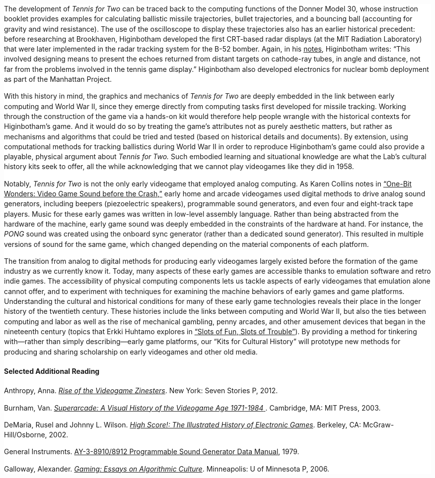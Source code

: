 <p>The development of <em>Tennis for Two</em> can be traced back to the computing functions of the Donner Model 30, whose instruction booklet provides examples for calculating ballistic missile trajectories, bullet trajectories, and a bouncing ball (accounting for gravity and wind resistance). The use of the oscilloscope to display these trajectories also has an earlier historical precedent: before researching at Brookhaven, Higinbotham developed the first CRT-based radar displays (at the MIT Radiation Laboratory) that were later implemented in the radar tracking system for the B-52 bomber. Again, in his <a title="to his notes" href="http://www.bnl.gov/about/docs/Higinbotham_Notes.pdf" target="_blank">notes</a>, Higinbotham writes: “This involved designing means to present the echoes returned from distant targets on cathode-ray tubes, in angle and distance, not far from the problems involved in the tennis game display.” Higinbotham also developed electronics for nuclear bomb deployment as part of the Manhattan Project.</p>
<p>With this history in mind, <span class="pullquote">the graphics and mechanics of <em>Tennis for Two</em> are deeply embedded in the link between early computing and World War II</span>, since they emerge directly from computing tasks first developed for missile tracking. Working through the construction of the game via a hands-on kit would therefore help people wrangle with the historical contexts for Higinbotham’s game. And it would do so by treating the game’s attributes not as purely aesthetic matters, but rather as mechanisms and algorithms that could be tried and tested (based on historical details and documents). By extension, using computational methods for tracking ballistics during World War II in order to reproduce Higinbotham’s game could also provide a playable, physical argument about <em>Tennis for Two. </em>Such embodied learning and situational knowledge are what the Lab&#8217;s cultural history kits seek to offer, all the while acknowledging that we cannot play videogames like they did in 1958.</p>
<p>Notably,<em> Tennis for Two</em> is not the only early videogame that employed analog computing. As Karen Collins notes in <a title="learn more" href="http://books.google.ca/books?id=oK3D4i5ldKgC&amp;lpg=PA119&amp;ots=kBHKKdX0P1&amp;dq=%E2%80%9COne-Bit%20Wonders%3A%20Video%20Game%20Sound%20before%20the%20Crash%2C%E2%80%9D&amp;pg=PA119#v=onepage&amp;q&amp;f=false" target="_blank">“One-Bit Wonders: Video Game Sound before the Crash,”</a> early home and arcade videogames used digital methods to drive analog sound generators, including beepers (piezoelectric speakers), programmable sound generators, and even four and eight-track tape players. Music for these early games was written in low-level assembly language. Rather than being abstracted from the hardware of the machine, early game sound was deeply embedded in the constraints of the hardware at hand. For instance, the <em>PONG</em> sound was created using the onboard sync generator (rather than a dedicated sound generator). This resulted in <span class="pullquote">multiple versions of sound for the same game, which changed depending on the material components of each platform</span>.</p>
<p>The transition from analog to digital methods for producing early videogames largely existed before the formation of the game industry as we currently know it. Today, many aspects of these early games are accessible thanks to emulation software and retro indie games. <span class="pullquote">The accessibility of physical computing components lets us tackle aspects of early videogames that emulation alone cannot offer</span>, and to experiment with techniques for examining the machine behaviors of early games and game platforms. Understanding the cultural and historical conditions for many of these early game technologies reveals their place in the longer history of the twentieth century. These histories include the links between computing and World War II, but also the ties between computing and labor as well as the rise of mechanical gambling, penny arcades, and other amusement devices that began in the nineteenth century (topics that Erkki Huhtamo explores in <a title="learn more" href="http://www.uoc.edu/artnodes/7/dt/eng/huhtamo.html" target="_blank">“Slots of Fun, Slots of Trouble”</a>). By providing a method for tinkering with&#8212;rather than simply describing&#8212;early game platforms, our &#8220;Kits for Cultural History&#8221; will prototype new methods for producing and sharing scholarship on early videogames and other old media.</p>
<h4>Selected Additional Reading</h4>
<p>Anthropy, Anna. <a title="learn more" href="http://books.google.ca/books/about/Rise_of_the_Videogame_Zinesters.html?id=nc3GRXqgPZ8C" target="_blank"><em>Rise of the Videogame Zinesters</em></a>. New York: Seven Stories P, 2012.</p>
<p>Burnham, Van. <a href="http://www.amazon.ca/dp/0262524201" target="_blank"><em>Superarcade: A Visual History of the Videogame Age 1971-1984</em> </a>. Cambridge, MA: MIT Press, 2003.</p>
<p>DeMaria, Rusel and Johnny L. Wilson. <a href="http://books.google.ca/books?id=HJNvZLvpCEQC&amp;dq=high+score!&amp;hl=en&amp;sa=X&amp;ei=k8bsUdLFF6KRiALc74GICg&amp;redir_esc=y" target="_blank"><em>High Score!: The Illustrated History of Electronic Games</em></a>. Berkeley, CA: McGraw-Hill/Osborne, 2002.</p>
<p>General Instruments. <a href="http://dev-docs.atariforge.org/" target="_blank">AY-3-8910/8912 Programmable Sound Generator Data Manual</a>, 1979.</p>
<p>Galloway, Alexander. <a title="learn more" href="http://www.upress.umn.edu/book-division/books/gaming" target="_blank"><em>Gaming: Essays on Algorithmic Culture</em></a>. Minneapolis: U of Minnesota P, 2006.</p>
